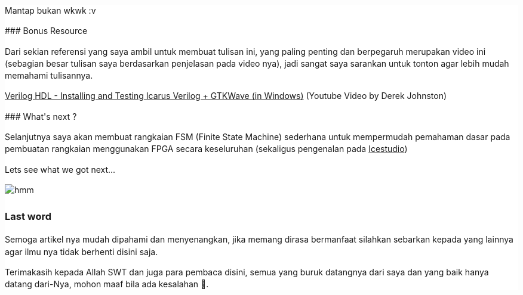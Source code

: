 Mantap bukan wkwk :v

<div id="bonus"></div>
### Bonus Resource

Dari sekian referensi yang saya ambil untuk membuat tulisan ini, yang paling penting dan berpegaruh merupakan video ini (sebagian besar tulisan saya berdasarkan penjelasan pada video nya), jadi sangat saya sarankan untuk tonton agar lebih mudah memahami tulisannya.

[Verilog HDL - Installing and Testing Icarus Verilog + GTKWave (in Windows)](https://www.youtube.com/watch?v=3Xm6fgKAO94&ab_channel=DerekJohnston) (Youtube Video by Derek Johnston)

<div id="whats-next"></div>
### What's next ?

Selanjutnya saya akan membuat rangkaian FSM (Finite State Machine) sederhana untuk mempermudah pemahaman dasar pada pembuatan rangkaian menggunakan FPGA secara keseluruhan (sekaligus pengenalan pada [Icestudio](https://icestudio.io/)) 

Lets see what we got next...

![hmm](https://media.giphy.com/media/a5viI92PAF89q/giphy.gif)

### Last word

Semoga artikel nya mudah dipahami dan menyenangkan, jika memang dirasa bermanfaat silahkan sebarkan kepada yang lainnya agar ilmu nya tidak berhenti disini saja.

Terimakasih kepada Allah SWT dan juga para pembaca disini, semua yang buruk datangnya dari saya dan yang baik hanya datang dari-Nya, mohon maaf bila ada kesalahan 🙏.